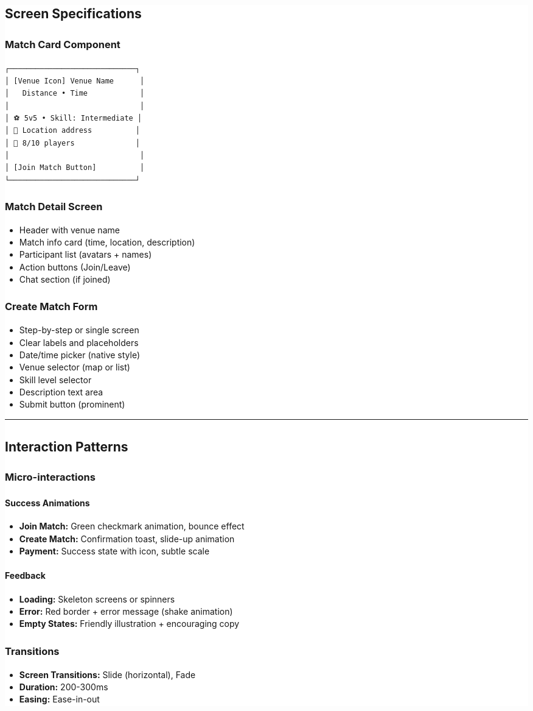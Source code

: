 
## Screen Specifications

### Match Card Component
```
┌─────────────────────────────┐
│ [Venue Icon] Venue Name      │
│   Distance • Time            │
│                              │
│ ⚽ 5v5 • Skill: Intermediate │
│ 📍 Location address          │
│ 👥 8/10 players              │
│                              │
│ [Join Match Button]          │
└─────────────────────────────┘
```

### Match Detail Screen
- Header with venue name
- Match info card (time, location, description)
- Participant list (avatars + names)
- Action buttons (Join/Leave)
- Chat section (if joined)

### Create Match Form
- Step-by-step or single screen
- Clear labels and placeholders
- Date/time picker (native style)
- Venue selector (map or list)
- Skill level selector
- Description text area
- Submit button (prominent)

---

## Interaction Patterns

### Micro-interactions

#### Success Animations
- **Join Match:** Green checkmark animation, bounce effect
- **Create Match:** Confirmation toast, slide-up animation
- **Payment:** Success state with icon, subtle scale

#### Feedback
- **Loading:** Skeleton screens or spinners
- **Error:** Red border + error message (shake animation)
- **Empty States:** Friendly illustration + encouraging copy

### Transitions
- **Screen Transitions:** Slide (horizontal), Fade
- **Duration:** 200-300ms
- **Easing:** Ease-in-out

